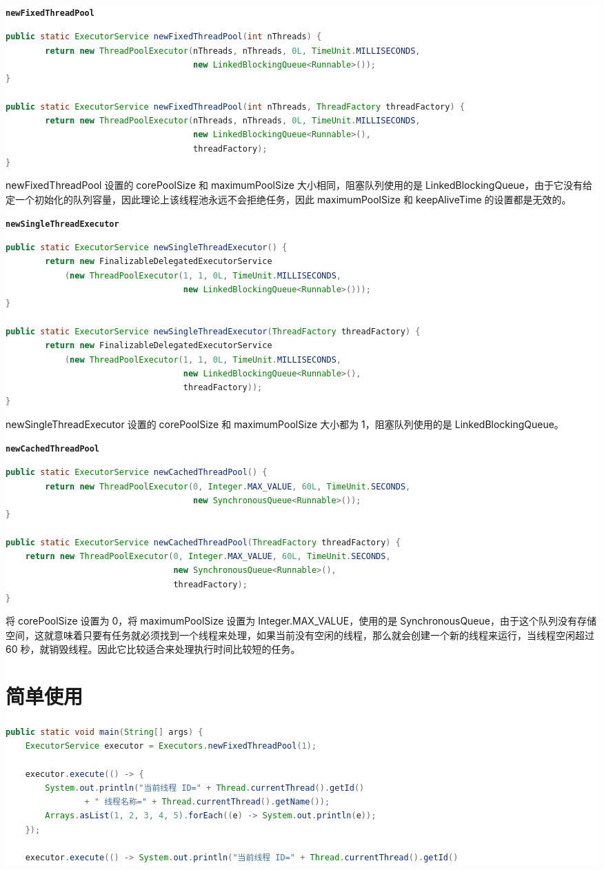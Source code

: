 **`newFixedThreadPool`**

```java
public static ExecutorService newFixedThreadPool(int nThreads) {
        return new ThreadPoolExecutor(nThreads, nThreads, 0L, TimeUnit.MILLISECONDS,
                                      new LinkedBlockingQueue<Runnable>());
}

public static ExecutorService newFixedThreadPool(int nThreads, ThreadFactory threadFactory) {
        return new ThreadPoolExecutor(nThreads, nThreads, 0L, TimeUnit.MILLISECONDS,
                                      new LinkedBlockingQueue<Runnable>(),
                                      threadFactory);
}
```

newFixedThreadPool 设置的 corePoolSize 和 maximumPoolSize 大小相同，阻塞队列使用的是 LinkedBlockingQueue，由于它没有给定一个初始化的队列容量，因此理论上该线程池永远不会拒绝任务，因此 maximumPoolSize 和 keepAliveTime 的设置都是无效的。

**`newSingleThreadExecutor`**

```java
public static ExecutorService newSingleThreadExecutor() {
        return new FinalizableDelegatedExecutorService
            (new ThreadPoolExecutor(1, 1, 0L, TimeUnit.MILLISECONDS,
                                    new LinkedBlockingQueue<Runnable>()));
}

public static ExecutorService newSingleThreadExecutor(ThreadFactory threadFactory) {
        return new FinalizableDelegatedExecutorService
            (new ThreadPoolExecutor(1, 1, 0L, TimeUnit.MILLISECONDS,
                                    new LinkedBlockingQueue<Runnable>(),
                                    threadFactory));
}
```

newSingleThreadExecutor 设置的 corePoolSize 和 maximumPoolSize 大小都为 1，阻塞队列使用的是 LinkedBlockingQueue。

**`newCachedThreadPool`**

```java
public static ExecutorService newCachedThreadPool() {
        return new ThreadPoolExecutor(0, Integer.MAX_VALUE, 60L, TimeUnit.SECONDS,
                                      new SynchronousQueue<Runnable>());
}

public static ExecutorService newCachedThreadPool(ThreadFactory threadFactory) {
    return new ThreadPoolExecutor(0, Integer.MAX_VALUE, 60L, TimeUnit.SECONDS,
                                  new SynchronousQueue<Runnable>(),
                                  threadFactory);
}
```

将 corePoolSize 设置为 0，将 maximumPoolSize 设置为 Integer.MAX_VALUE，使用的是 SynchronousQueue，由于这个队列没有存储空间，这就意味着只要有任务就必须找到一个线程来处理，如果当前没有空闲的线程，那么就会创建一个新的线程来运行，当线程空闲超过 60 秒，就销毁线程。因此它比较适合来处理执行时间比较短的任务。

# 简单使用
```java
public static void main(String[] args) {
    ExecutorService executor = Executors.newFixedThreadPool(1);

    executor.execute(() -> {
        System.out.println("当前线程 ID=" + Thread.currentThread().getId()
                + " 线程名称=" + Thread.currentThread().getName());
        Arrays.asList(1, 2, 3, 4, 5).forEach((e) -> System.out.println(e));
    });

    executor.execute(() -> System.out.println("当前线程 ID=" + Thread.currentThread().getId()
```